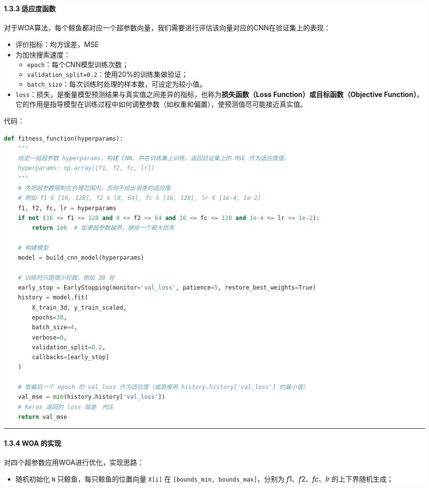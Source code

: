 
#### 1.3.3 适应度函数

对于WOA算法，每个鲸鱼都对应一个超参数向量，我们需要进行评估该向量对应的CNN在验证集上的表现：

- 评价指标：均方误差，MSE
- 为加快搜索速度：
  - `epoch`：每个CNN模型训练次数；
  - `validation_split=0.2`：使用20%的训练集做验证；
  - `batch_size`：每次训练时处理的样本数，可设定为较小值。
- `loss`：损失，是衡量模型预测结果与真实值之间差异的指标，也称为**损失函数（Loss Function）**或**目标函数（Objective Function）**。它的作用是指导模型在训练过程中如何调整参数（如权重和偏置），使预测值尽可能接近真实值。

代码：

```python
def fitness_function(hyperparams):
    """
    给定一组超参数 hyperparams，构建 CNN，并在训练集上训练，返回验证集上的 MSE 作为适应度值。
    hyperparams: np.array([f1, f2, fc, lr])
    """
    # 先把超参数限制在合理范围内，否则不给出很差的适应度
    # 例如 f1 ∈ [16, 128], f2 ∈ [8, 64], fc ∈ [16, 128], lr ∈ [1e-4, 1e-2]
    f1, f2, fc, lr = hyperparams
    if not (16 <= f1 <= 128 and 8 <= f2 <= 64 and 16 <= fc <= 128 and 1e-4 <= lr <= 1e-2):
        return 1e6  # 如果超参数越界，就给一个极大损失

    # 构建模型
    model = build_cnn_model(hyperparams)

    # 训练时只跑很少轮数，例如 30 轮
    early_stop = EarlyStopping(monitor='val_loss', patience=5, restore_best_weights=True)
    history = model.fit(
        X_train_3d, y_train_scaled,
        epochs=30,
        batch_size=4,
        verbose=0,
        validation_split=0.2,
        callbacks=[early_stop]
    )

    # 取最后一个 epoch 的 val_loss 作为适应度（或直接用 history.history['val_loss'] 的最小值）
    val_mse = min(history.history['val_loss'])
    # Keras 返回的 loss 就是  MSE
    return val_mse
```

---

#### 1.3.4 WOA 的实现

对四个超参数应用WOA进行优化，实现思路：

- 随机初始化 `N` 只鲸鱼，每只鲸鱼的位置向量 `X[i]` 在 `[bounds_min, bounds_max]`，分别为 $f1$、$f2$、$fc$、$lr$  的上下界随机生成；
